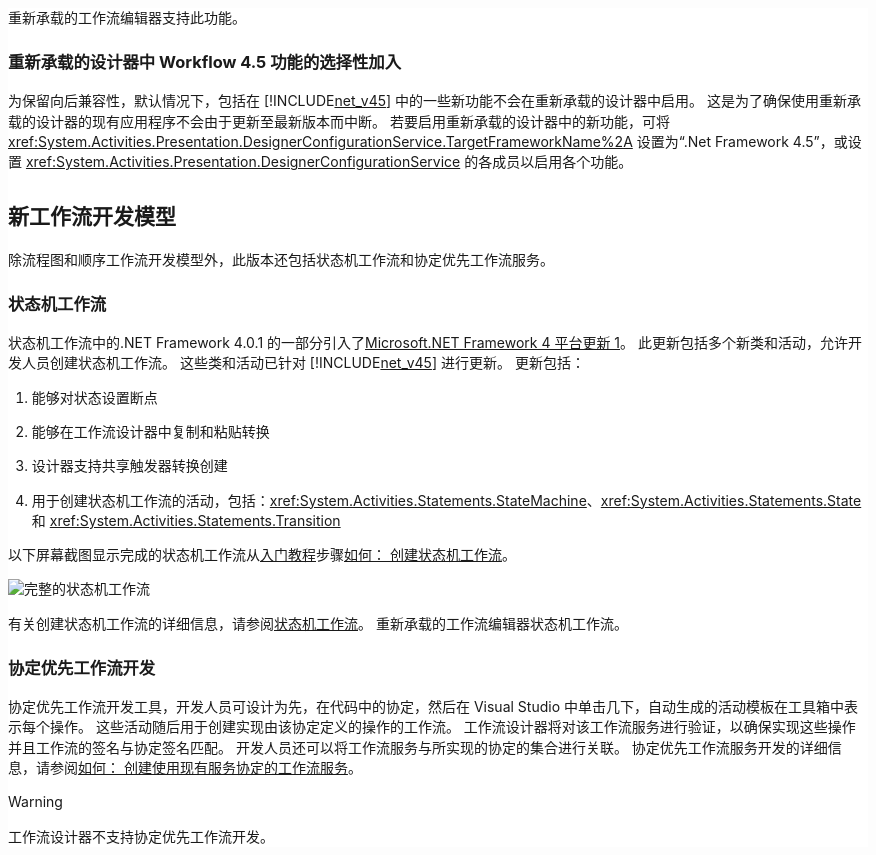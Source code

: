  重新承载的工作流编辑器支持此功能。  
  
### <a name="opt-in-for-workflow-45-features-in-rehosted-designer"></a>重新承载的设计器中 Workflow 4.5 功能的选择性加入  
 为保留向后兼容性，默认情况下，包括在 [!INCLUDE[net_v45](../../../includes/net-v45-md.md)] 中的一些新功能不会在重新承载的设计器中启用。 这是为了确保使用重新承载的设计器的现有应用程序不会由于更新至最新版本而中断。 若要启用重新承载的设计器中的新功能，可将 <xref:System.Activities.Presentation.DesignerConfigurationService.TargetFrameworkName%2A> 设置为“.Net Framework 4.5”，或设置 <xref:System.Activities.Presentation.DesignerConfigurationService> 的各成员以启用各个功能。  
  
## <a name="new-workflow-development-models"></a>新工作流开发模型  
 除流程图和顺序工作流开发模型外，此版本还包括状态机工作流和协定优先工作流服务。  
  
### <a name="state-machine-workflows"></a>状态机工作流  
 状态机工作流中的.NET Framework 4.0.1 的一部分引入了[Microsoft.NET Framework 4 平台更新 1](https://go.microsoft.com/fwlink/?LinkID=215092)。 此更新包括多个新类和活动，允许开发人员创建状态机工作流。 这些类和活动已针对 [!INCLUDE[net_v45](../../../includes/net-v45-md.md)] 进行更新。 更新包括：  
  
1.  能够对状态设置断点  
  
2.  能够在工作流设计器中复制和粘贴转换  
  
3.  设计器支持共享触发器转换创建  
  
4.  用于创建状态机工作流的活动，包括：<xref:System.Activities.Statements.StateMachine>、<xref:System.Activities.Statements.State> 和 <xref:System.Activities.Statements.Transition>  
  
 以下屏幕截图显示完成的状态机工作流从[入门教程](../../../docs/framework/windows-workflow-foundation/getting-started-tutorial.md)步骤[如何： 创建状态机工作流](../../../docs/framework/windows-workflow-foundation/how-to-create-a-state-machine-workflow.md)。  
  
 ![完整的状态机工作流](../../../docs/framework/windows-workflow-foundation/media/wfstatemachinegettingstartedtutorialcomplete.JPG "WFStateMachineGettingStartedTutorialComplete")  
  
 有关创建状态机工作流的详细信息，请参阅[状态机工作流](../../../docs/framework/windows-workflow-foundation/state-machine-workflows.md)。 重新承载的工作流编辑器状态机工作流。  
  
### <a name="contract-first-workflow-development"></a>协定优先工作流开发  
 协定优先工作流开发工具，开发人员可设计为先，在代码中的协定，然后在 Visual Studio 中单击几下，自动生成的活动模板在工具箱中表示每个操作。 这些活动随后用于创建实现由该协定定义的操作的工作流。 工作流设计器将对该工作流服务进行验证，以确保实现这些操作并且工作流的签名与协定签名匹配。 开发人员还可以将工作流服务与所实现的协定的集合进行关联。 协定优先工作流服务开发的详细信息，请参阅[如何： 创建使用现有服务协定的工作流服务](../../../docs/framework/windows-workflow-foundation/how-to-create-a-workflow-service-that-consumes-an-existing-service-contract.md)。  
  
> [!WARNING]
>  工作流设计器不支持协定优先工作流开发。
